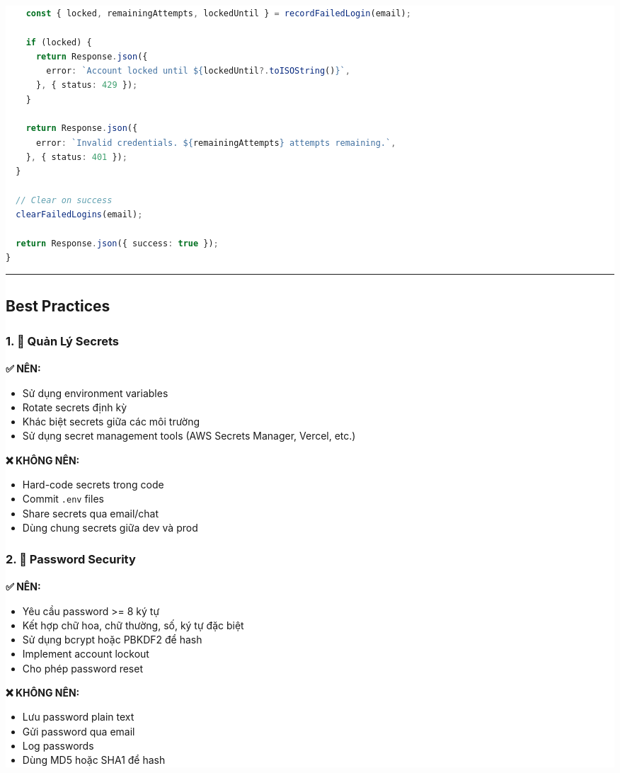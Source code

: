 ```typescript
    const { locked, remainingAttempts, lockedUntil } = recordFailedLogin(email);
    
    if (locked) {
      return Response.json({
        error: `Account locked until ${lockedUntil?.toISOString()}`,
      }, { status: 429 });
    }
    
    return Response.json({
      error: `Invalid credentials. ${remainingAttempts} attempts remaining.`,
    }, { status: 401 });
  }
  
  // Clear on success
  clearFailedLogins(email);
  
  return Response.json({ success: true });
}
```

---

## Best Practices

### 1. 🔑 Quản Lý Secrets

**✅ NÊN:**
- Sử dụng environment variables
- Rotate secrets định kỳ
- Khác biệt secrets giữa các môi trường
- Sử dụng secret management tools (AWS Secrets Manager, Vercel, etc.)

**❌ KHÔNG NÊN:**
- Hard-code secrets trong code
- Commit `.env` files
- Share secrets qua email/chat
- Dùng chung secrets giữa dev và prod

### 2. 🔐 Password Security

**✅ NÊN:**
- Yêu cầu password >= 8 ký tự
- Kết hợp chữ hoa, chữ thường, số, ký tự đặc biệt
- Sử dụng bcrypt hoặc PBKDF2 để hash
- Implement account lockout
- Cho phép password reset

**❌ KHÔNG NÊN:**
- Lưu password plain text
- Gửi password qua email
- Log passwords
- Dùng MD5 hoặc SHA1 để hash

